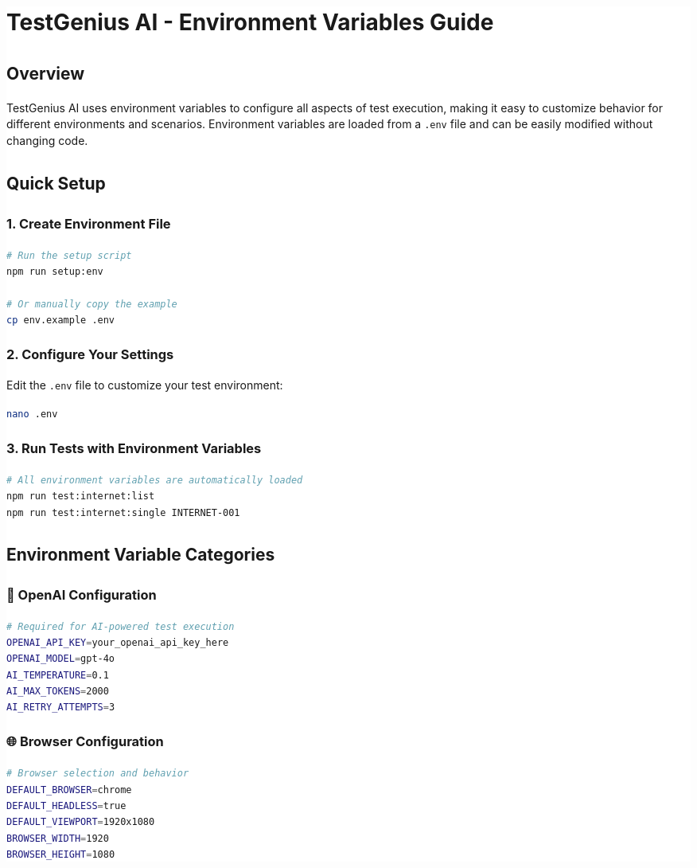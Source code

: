 # TestGenius AI - Environment Variables Guide

## Overview

TestGenius AI uses environment variables to configure all aspects of test execution, making it easy to customize behavior for different environments and scenarios. Environment variables are loaded from a `.env` file and can be easily modified without changing code.

## Quick Setup

### 1. Create Environment File
```bash
# Run the setup script
npm run setup:env

# Or manually copy the example
cp env.example .env
```

### 2. Configure Your Settings
Edit the `.env` file to customize your test environment:
```bash
nano .env
```

### 3. Run Tests with Environment Variables
```bash
# All environment variables are automatically loaded
npm run test:internet:list
npm run test:internet:single INTERNET-001
```

## Environment Variable Categories

### 🔑 OpenAI Configuration
```bash
# Required for AI-powered test execution
OPENAI_API_KEY=your_openai_api_key_here
OPENAI_MODEL=gpt-4o
AI_TEMPERATURE=0.1
AI_MAX_TOKENS=2000
AI_RETRY_ATTEMPTS=3
```

### 🌐 Browser Configuration
```bash
# Browser selection and behavior
DEFAULT_BROWSER=chrome
DEFAULT_HEADLESS=true
DEFAULT_VIEWPORT=1920x1080
BROWSER_WIDTH=1920
BROWSER_HEIGHT=1080
```
